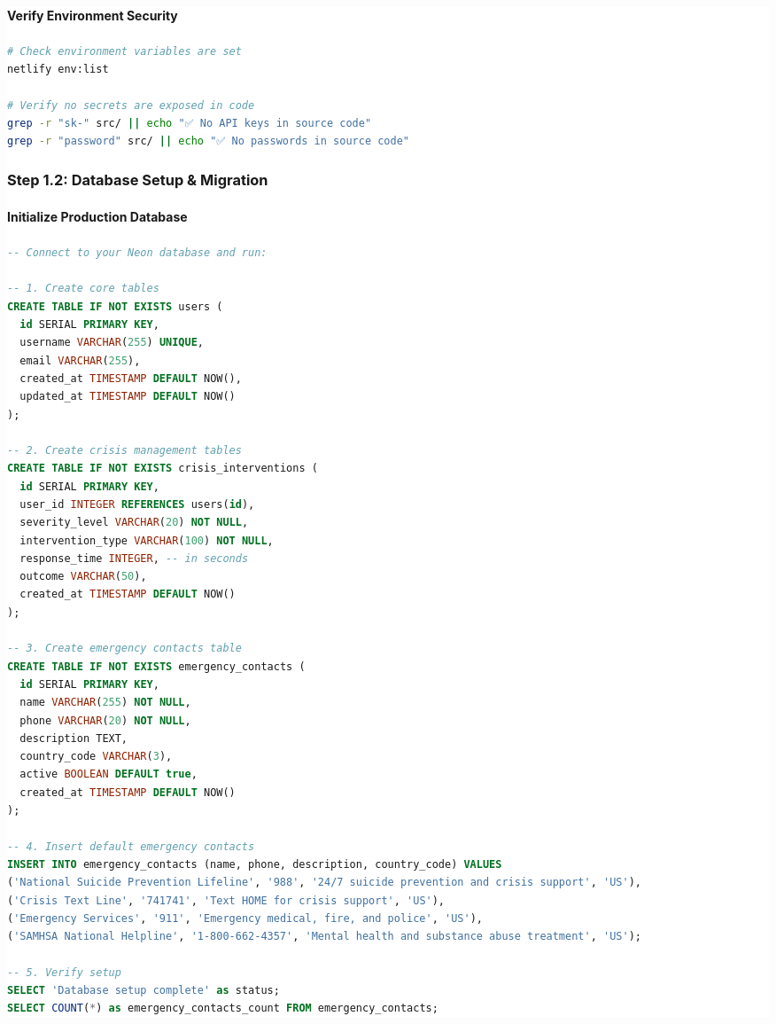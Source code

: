 #### **Verify Environment Security**
```bash
# Check environment variables are set
netlify env:list

# Verify no secrets are exposed in code
grep -r "sk-" src/ || echo "✅ No API keys in source code"
grep -r "password" src/ || echo "✅ No passwords in source code"
```

### **Step 1.2: Database Setup & Migration**

#### **Initialize Production Database**
```sql
-- Connect to your Neon database and run:

-- 1. Create core tables
CREATE TABLE IF NOT EXISTS users (
  id SERIAL PRIMARY KEY,
  username VARCHAR(255) UNIQUE,
  email VARCHAR(255),
  created_at TIMESTAMP DEFAULT NOW(),
  updated_at TIMESTAMP DEFAULT NOW()
);

-- 2. Create crisis management tables
CREATE TABLE IF NOT EXISTS crisis_interventions (
  id SERIAL PRIMARY KEY,
  user_id INTEGER REFERENCES users(id),
  severity_level VARCHAR(20) NOT NULL,
  intervention_type VARCHAR(100) NOT NULL,
  response_time INTEGER, -- in seconds
  outcome VARCHAR(50),
  created_at TIMESTAMP DEFAULT NOW()
);

-- 3. Create emergency contacts table
CREATE TABLE IF NOT EXISTS emergency_contacts (
  id SERIAL PRIMARY KEY,
  name VARCHAR(255) NOT NULL,
  phone VARCHAR(20) NOT NULL,
  description TEXT,
  country_code VARCHAR(3),
  active BOOLEAN DEFAULT true,
  created_at TIMESTAMP DEFAULT NOW()
);

-- 4. Insert default emergency contacts
INSERT INTO emergency_contacts (name, phone, description, country_code) VALUES
('National Suicide Prevention Lifeline', '988', '24/7 suicide prevention and crisis support', 'US'),
('Crisis Text Line', '741741', 'Text HOME for crisis support', 'US'),
('Emergency Services', '911', 'Emergency medical, fire, and police', 'US'),
('SAMHSA National Helpline', '1-800-662-4357', 'Mental health and substance abuse treatment', 'US');

-- 5. Verify setup
SELECT 'Database setup complete' as status;
SELECT COUNT(*) as emergency_contacts_count FROM emergency_contacts;
```
